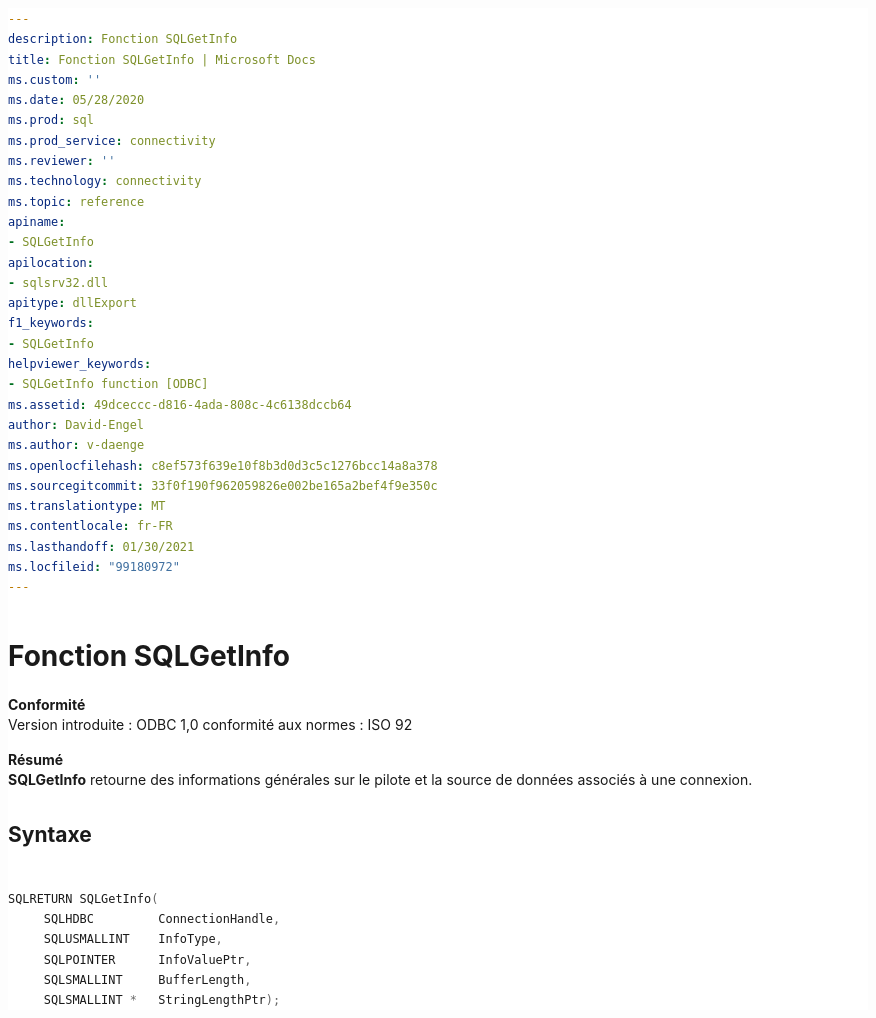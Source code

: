 ```yaml
---
description: Fonction SQLGetInfo
title: Fonction SQLGetInfo | Microsoft Docs
ms.custom: ''
ms.date: 05/28/2020
ms.prod: sql
ms.prod_service: connectivity
ms.reviewer: ''
ms.technology: connectivity
ms.topic: reference
apiname:
- SQLGetInfo
apilocation:
- sqlsrv32.dll
apitype: dllExport
f1_keywords:
- SQLGetInfo
helpviewer_keywords:
- SQLGetInfo function [ODBC]
ms.assetid: 49dceccc-d816-4ada-808c-4c6138dccb64
author: David-Engel
ms.author: v-daenge
ms.openlocfilehash: c8ef573f639e10f8b3d0d3c5c1276bcc14a8a378
ms.sourcegitcommit: 33f0f190f962059826e002be165a2bef4f9e350c
ms.translationtype: MT
ms.contentlocale: fr-FR
ms.lasthandoff: 01/30/2021
ms.locfileid: "99180972"
---
```

# <a name="sqlgetinfo-function"></a>Fonction SQLGetInfo

**Conformité**  
 Version introduite : ODBC 1,0 conformité aux normes : ISO 92  
  
 **Résumé**  
 **SQLGetInfo** retourne des informations générales sur le pilote et la source de données associés à une connexion.  
  
## <a name="syntax"></a>Syntaxe  
  
```cpp  
  
SQLRETURN SQLGetInfo(  
     SQLHDBC         ConnectionHandle,  
     SQLUSMALLINT    InfoType,  
     SQLPOINTER      InfoValuePtr,  
     SQLSMALLINT     BufferLength,  
     SQLSMALLINT *   StringLengthPtr);  
```  
  
